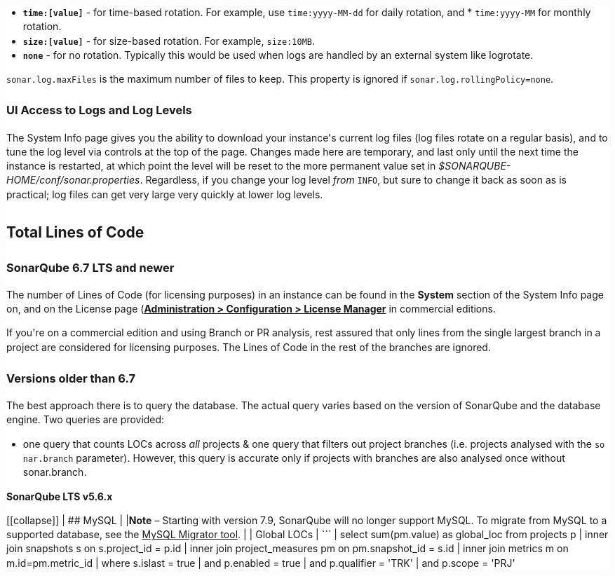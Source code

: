 * **`time:[value]`** - for time-based rotation. For example, use `time:yyyy-MM-dd` for daily rotation, and * `time:yyyy-MM` for monthly rotation.
* **`size:[value]`** - for size-based rotation. For example, `size:10MB`.
* **`none`** - for no rotation. Typically this would be used when logs are handled by an external system like logrotate.

`sonar.log.maxFiles` is the maximum number of files to keep. This property is ignored if `sonar.log.rollingPolicy=none`.

### UI Access to Logs and Log Levels

The System Info page gives you the ability to download your instance's current log files (log files rotate on a regular basis), and to tune the log level via controls at the top of the page. Changes made here are temporary, and last only until the next time the instance is restarted, at which point the level will be reset to the more permanent value set in _$SONARQUBE-HOME/conf/sonar.properties_. Regardless, if you change your log level _from_ `INFO`, but sure to change it back as soon as is practical; log files can get very large very quickly at lower log levels.

## Total Lines of Code

### SonarQube 6.7 LTS and newer
The number of Lines of Code (for licensing purposes) in an instance can be found in the **System** section of the System Info page on, and on the License page (**[Administration > Configuration > License Manager](/#sonarqube-admin#/admin/extension/license/app)** in commercial editions. 

If you're on a commercial edition and using Branch or PR analysis, rest assured that only lines from the single largest branch in a project are considered for licensing purposes. The Lines of Code in the rest of the branches are ignored.

### Versions older than 6.7
The best approach there is to query the database. The actual query varies based on the version of SonarQube and the database engine. Two queries are provided:

* one query that counts LOCs across *all* projects
& one query that filters out project branches (i.e. projects analysed with the `sonar.branch` parameter). However, this query is accurate only if projects with branches are also analysed once without sonar.branch.

**SonarQube LTS v5.6.x**

[[collapse]]
| ## MySQL
|
|**Note** – Starting with version 7.9, SonarQube will no longer support MySQL. To migrate from MySQL to a supported database, see the [MySQL Migrator tool](https://github.com/SonarSource/mysql-migrator).
|
| Global LOCs
| ```
| select sum(pm.value) as global_loc from projects p
| inner join snapshots s on s.project_id = p.id
| inner join project_measures pm on pm.snapshot_id = s.id
| inner join metrics m on m.id=pm.metric_id
| where s.islast = true
| and p.enabled = true
| and p.qualifier = 'TRK'
| and p.scope = 'PRJ'